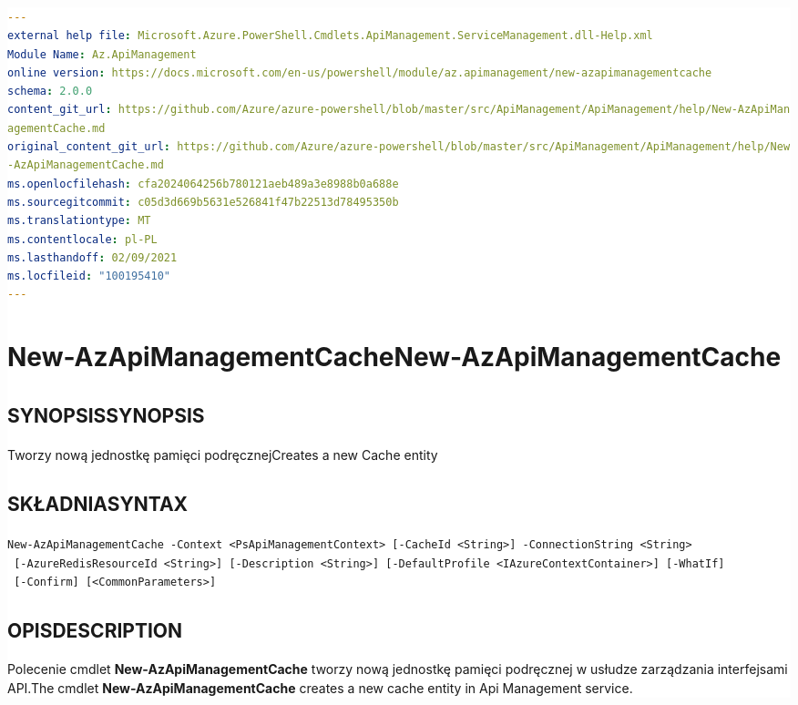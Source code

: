 ```yaml
---
external help file: Microsoft.Azure.PowerShell.Cmdlets.ApiManagement.ServiceManagement.dll-Help.xml
Module Name: Az.ApiManagement
online version: https://docs.microsoft.com/en-us/powershell/module/az.apimanagement/new-azapimanagementcache
schema: 2.0.0
content_git_url: https://github.com/Azure/azure-powershell/blob/master/src/ApiManagement/ApiManagement/help/New-AzApiManagementCache.md
original_content_git_url: https://github.com/Azure/azure-powershell/blob/master/src/ApiManagement/ApiManagement/help/New-AzApiManagementCache.md
ms.openlocfilehash: cfa2024064256b780121aeb489a3e8988b0a688e
ms.sourcegitcommit: c05d3d669b5631e526841f47b22513d78495350b
ms.translationtype: MT
ms.contentlocale: pl-PL
ms.lasthandoff: 02/09/2021
ms.locfileid: "100195410"
---
```

# <span data-ttu-id="da233-101">New-AzApiManagementCache</span><span class="sxs-lookup"><span data-stu-id="da233-101">New-AzApiManagementCache</span></span>

## <span data-ttu-id="da233-102">SYNOPSIS</span><span class="sxs-lookup"><span data-stu-id="da233-102">SYNOPSIS</span></span>
<span data-ttu-id="da233-103">Tworzy nową jednostkę pamięci podręcznej</span><span class="sxs-lookup"><span data-stu-id="da233-103">Creates a new Cache entity</span></span>

## <span data-ttu-id="da233-104">SKŁADNIA</span><span class="sxs-lookup"><span data-stu-id="da233-104">SYNTAX</span></span>

```
New-AzApiManagementCache -Context <PsApiManagementContext> [-CacheId <String>] -ConnectionString <String>
 [-AzureRedisResourceId <String>] [-Description <String>] [-DefaultProfile <IAzureContextContainer>] [-WhatIf]
 [-Confirm] [<CommonParameters>]
```

## <span data-ttu-id="da233-105">OPIS</span><span class="sxs-lookup"><span data-stu-id="da233-105">DESCRIPTION</span></span>
<span data-ttu-id="da233-106">Polecenie cmdlet **New-AzApiManagementCache** tworzy nową jednostkę pamięci podręcznej w usłudze zarządzania interfejsami API.</span><span class="sxs-lookup"><span data-stu-id="da233-106">The cmdlet **New-AzApiManagementCache** creates a new cache entity in Api Management service.</span></span>
